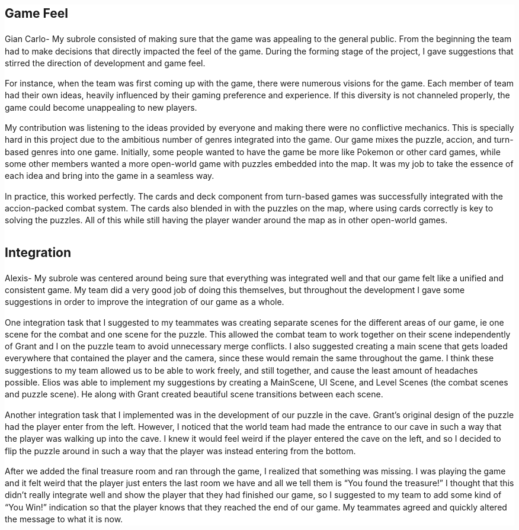 ## Game Feel
Gian Carlo-
My subrole consisted of making sure that the game was appealing to the general public. From the beginning the team had to make decisions that directly impacted the feel of the game. During the forming stage of the project, I gave suggestions that stirred the direction of development and game feel.

For instance, when the team was first coming up with the game, there were numerous visions for the game. Each member of team had their own ideas, heavily influenced by their gaming preference and experience. If this diversity is not channeled properly, the game could become unappealing to new players.

My contribution was listening to the ideas provided by everyone and making there were no conflictive mechanics. This is specially hard in this project due to the ambitious number of genres integrated into the game. Our game mixes the puzzle, accion, and turn-based genres into one game. Initially, some people wanted to have the game be more like Pokemon or other card games, while some other members wanted a more open-world game with puzzles embedded into the map. It was my job to take the essence of each idea and bring into the game in a seamless way.

In practice, this worked perfectly. The cards and deck component from turn-based games was successfully integrated with the accion-packed combat system. The cards also blended in with the puzzles on the map, where using cards correctly is key to solving the puzzles. All of this while still having the player wander around the map as in other open-world games.

## Integration

Alexis-
My subrole was centered around being sure that everything was integrated well and that our game felt like a unified and consistent game. My team did a very good job of doing this themselves, but throughout the development I gave some suggestions in order to improve the integration of our game as a whole.


One integration task that I suggested to my teammates was creating separate scenes for the different areas of our game, ie one scene for the combat and one scene for the puzzle. This allowed the combat team to work together on their scene independently of Grant and I on the puzzle team to avoid unnecessary merge conflicts. I also suggested creating a main scene that gets loaded everywhere that contained the player and the camera, since these would remain the same throughout the game. I think these suggestions to my team allowed us to be able to work freely, and still together, and cause the least amount of headaches possible. Elios was able to implement my suggestions by creating a MainScene, UI Scene, and Level Scenes (the combat scenes and puzzle scene). He along with Grant created beautiful scene transitions between each scene.


Another integration task that I implemented was in the development of our puzzle in the cave. Grant’s original design of the puzzle had the player enter from the left. However, I noticed that the world team had made the entrance to our cave in such a way that the player was walking up into the cave. I knew it would feel weird if the player entered the cave on the left, and so I decided to flip the puzzle around in such a way that the player was instead entering from the bottom. 


After we added the final treasure room and ran through the game, I realized that something was missing. I was playing the game and it felt weird that the player just enters the last room we have and all we tell them is “You found the treasure!” I thought that this didn’t really integrate well and show the player that they had finished our game, so I suggested to my team to add some kind of “You Win!” indication so that the player knows that they reached the end of our game. My teammates agreed and quickly altered the message to what it is now.
